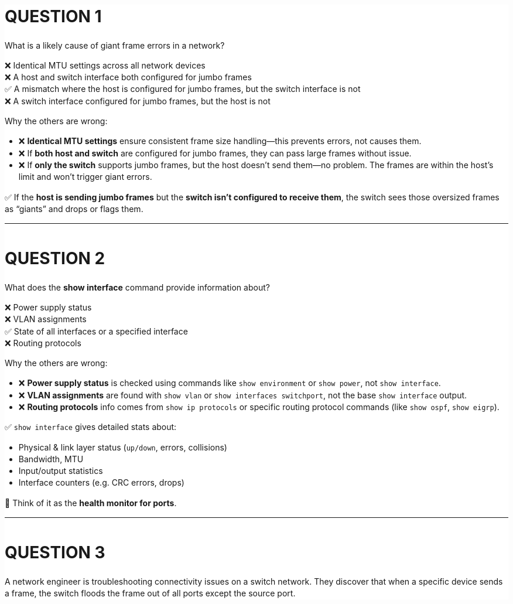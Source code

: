 # QUESTION 1

What is a likely cause of giant frame errors in a network?

❌ Identical MTU settings across all network devices  
❌ A host and switch interface both configured for jumbo frames  
✅ A mismatch where the host is configured for jumbo frames, but the switch interface is not  
❌ A switch interface configured for jumbo frames, but the host is not  

Why the others are wrong:
- ❌ **Identical MTU settings** ensure consistent frame size handling—this prevents errors, not causes them.
- ❌ If **both host and switch** are configured for jumbo frames, they can pass large frames without issue.
- ❌ If **only the switch** supports jumbo frames, but the host doesn’t send them—no problem. The frames are within the host’s limit and won’t trigger giant errors.

✅ If the **host is sending jumbo frames** but the **switch isn’t configured to receive them**, the switch sees those oversized frames as “giants” and drops or flags them.

---
# QUESTION 2

What does the **show interface** command provide information about?

❌ Power supply status  
❌ VLAN assignments  
✅ State of all interfaces or a specified interface  
❌ Routing protocols  

Why the others are wrong:
- ❌ **Power supply status** is checked using commands like `show environment` or `show power`, not `show interface`.
- ❌ **VLAN assignments** are found with `show vlan` or `show interfaces switchport`, not the base `show interface` output.
- ❌ **Routing protocols** info comes from `show ip protocols` or specific routing protocol commands (like `show ospf`, `show eigrp`).

✅ `show interface` gives detailed stats about:
- Physical & link layer status (`up/down`, errors, collisions)
- Bandwidth, MTU
- Input/output statistics
- Interface counters (e.g. CRC errors, drops)

🧠 Think of it as the **health monitor for ports**.

---
# QUESTION 3

A network engineer is troubleshooting connectivity issues on a switch network. They discover that when a specific device sends a frame, the switch floods the frame out of all ports except the source port.
